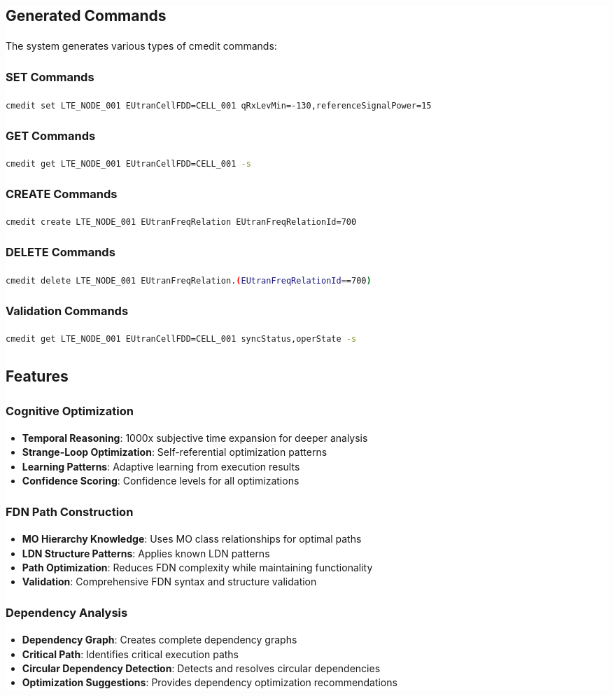 ## Generated Commands

The system generates various types of cmedit commands:

### SET Commands
```bash
cmedit set LTE_NODE_001 EUtranCellFDD=CELL_001 qRxLevMin=-130,referenceSignalPower=15
```

### GET Commands
```bash
cmedit get LTE_NODE_001 EUtranCellFDD=CELL_001 -s
```

### CREATE Commands
```bash
cmedit create LTE_NODE_001 EUtranFreqRelation EUtranFreqRelationId=700
```

### DELETE Commands
```bash
cmedit delete LTE_NODE_001 EUtranFreqRelation.(EUtranFreqRelationId==700)
```

### Validation Commands
```bash
cmedit get LTE_NODE_001 EUtranCellFDD=CELL_001 syncStatus,operState -s
```

## Features

### Cognitive Optimization

- **Temporal Reasoning**: 1000x subjective time expansion for deeper analysis
- **Strange-Loop Optimization**: Self-referential optimization patterns
- **Learning Patterns**: Adaptive learning from execution results
- **Confidence Scoring**: Confidence levels for all optimizations

### FDN Path Construction

- **MO Hierarchy Knowledge**: Uses MO class relationships for optimal paths
- **LDN Structure Patterns**: Applies known LDN patterns
- **Path Optimization**: Reduces FDN complexity while maintaining functionality
- **Validation**: Comprehensive FDN syntax and structure validation

### Dependency Analysis

- **Dependency Graph**: Creates complete dependency graphs
- **Critical Path**: Identifies critical execution paths
- **Circular Dependency Detection**: Detects and resolves circular dependencies
- **Optimization Suggestions**: Provides dependency optimization recommendations
